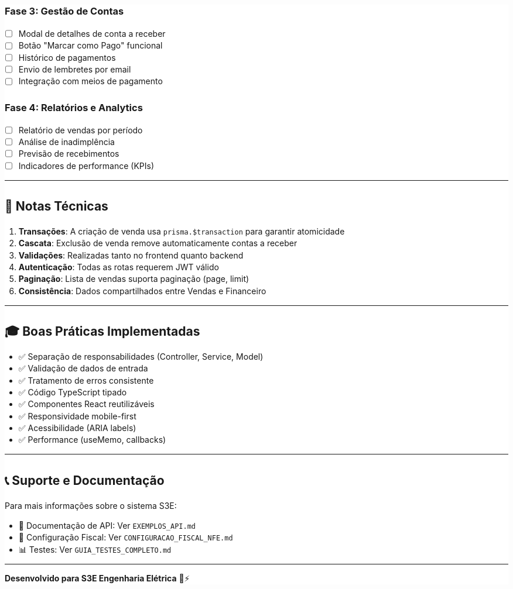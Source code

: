 ### Fase 3: Gestão de Contas
- [ ] Modal de detalhes de conta a receber
- [ ] Botão "Marcar como Pago" funcional
- [ ] Histórico de pagamentos
- [ ] Envio de lembretes por email
- [ ] Integração com meios de pagamento

### Fase 4: Relatórios e Analytics
- [ ] Relatório de vendas por período
- [ ] Análise de inadimplência
- [ ] Previsão de recebimentos
- [ ] Indicadores de performance (KPIs)

---

## 📝 Notas Técnicas

1. **Transações**: A criação de venda usa `prisma.$transaction` para garantir atomicidade
2. **Cascata**: Exclusão de venda remove automaticamente contas a receber
3. **Validações**: Realizadas tanto no frontend quanto backend
4. **Autenticação**: Todas as rotas requerem JWT válido
5. **Paginação**: Lista de vendas suporta paginação (page, limit)
6. **Consistência**: Dados compartilhados entre Vendas e Financeiro

---

## 🎓 Boas Práticas Implementadas

- ✅ Separação de responsabilidades (Controller, Service, Model)
- ✅ Validação de dados de entrada
- ✅ Tratamento de erros consistente
- ✅ Código TypeScript tipado
- ✅ Componentes React reutilizáveis
- ✅ Responsividade mobile-first
- ✅ Acessibilidade (ARIA labels)
- ✅ Performance (useMemo, callbacks)

---

## 📞 Suporte e Documentação

Para mais informações sobre o sistema S3E:
- 📖 Documentação de API: Ver `EXEMPLOS_API.md`
- 🔧 Configuração Fiscal: Ver `CONFIGURACAO_FISCAL_NFE.md`
- 📊 Testes: Ver `GUIA_TESTES_COMPLETO.md`

---

**Desenvolvido para S3E Engenharia Elétrica** 🔌⚡

